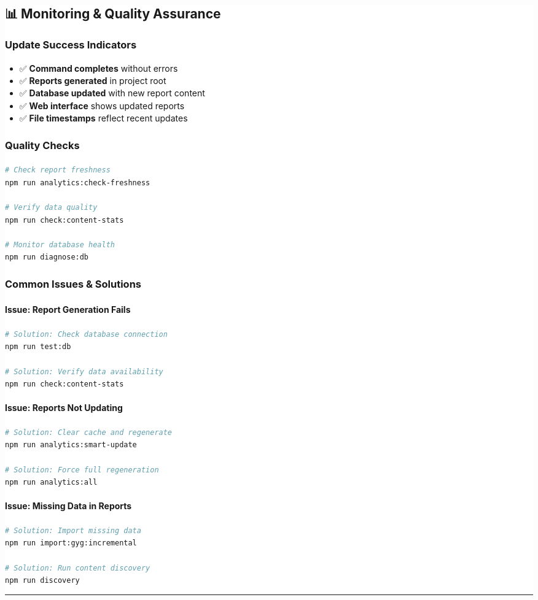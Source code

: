 ## 📊 Monitoring & Quality Assurance

### **Update Success Indicators**
- ✅ **Command completes** without errors
- ✅ **Reports generated** in project root
- ✅ **Database updated** with new report content
- ✅ **Web interface** shows updated reports
- ✅ **File timestamps** reflect recent updates

### **Quality Checks**
```bash
# Check report freshness
npm run analytics:check-freshness

# Verify data quality
npm run check:content-stats

# Monitor database health
npm run diagnose:db
```

### **Common Issues & Solutions**

#### **Issue: Report Generation Fails**
```bash
# Solution: Check database connection
npm run test:db

# Solution: Verify data availability
npm run check:content-stats
```

#### **Issue: Reports Not Updating**
```bash
# Solution: Clear cache and regenerate
npm run analytics:smart-update

# Solution: Force full regeneration
npm run analytics:all
```

#### **Issue: Missing Data in Reports**
```bash
# Solution: Import missing data
npm run import:gyg:incremental

# Solution: Run content discovery
npm run discovery
```

---
